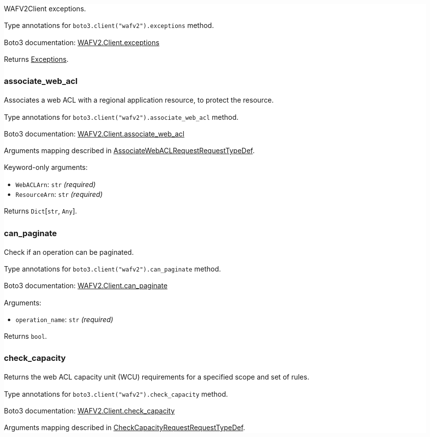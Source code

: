 WAFV2Client exceptions.

Type annotations for `boto3.client("wafv2").exceptions` method.

Boto3 documentation:
[WAFV2.Client.exceptions](https://boto3.amazonaws.com/v1/documentation/api/latest/reference/services/wafv2.html#WAFV2.Client.exceptions)

Returns [Exceptions](#exceptions).

### associate_web_acl

Associates a web ACL with a regional application resource, to protect the
resource.

Type annotations for `boto3.client("wafv2").associate_web_acl` method.

Boto3 documentation:
[WAFV2.Client.associate_web_acl](https://boto3.amazonaws.com/v1/documentation/api/latest/reference/services/wafv2.html#WAFV2.Client.associate_web_acl)

Arguments mapping described in
[AssociateWebACLRequestRequestTypeDef](./type_defs.md#associatewebaclrequestrequesttypedef).

Keyword-only arguments:

- `WebACLArn`: `str` *(required)*
- `ResourceArn`: `str` *(required)*

Returns `Dict`\[`str`, `Any`\].

### can_paginate

Check if an operation can be paginated.

Type annotations for `boto3.client("wafv2").can_paginate` method.

Boto3 documentation:
[WAFV2.Client.can_paginate](https://boto3.amazonaws.com/v1/documentation/api/latest/reference/services/wafv2.html#WAFV2.Client.can_paginate)

Arguments:

- `operation_name`: `str` *(required)*

Returns `bool`.

### check_capacity

Returns the web ACL capacity unit (WCU) requirements for a specified scope and
set of rules.

Type annotations for `boto3.client("wafv2").check_capacity` method.

Boto3 documentation:
[WAFV2.Client.check_capacity](https://boto3.amazonaws.com/v1/documentation/api/latest/reference/services/wafv2.html#WAFV2.Client.check_capacity)

Arguments mapping described in
[CheckCapacityRequestRequestTypeDef](./type_defs.md#checkcapacityrequestrequesttypedef).
